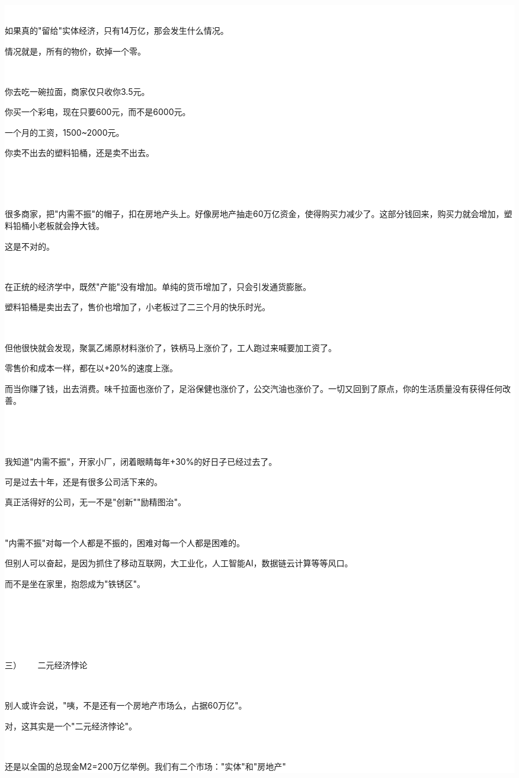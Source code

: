  

如果真的"留给"实体经济，只有14万亿，那会发生什么情况。

情况就是，所有的物价，砍掉一个零。

 

你去吃一碗拉面，商家仅只收你3.5元。

你买一个彩电，现在只要600元，而不是6000元。

一个月的工资，1500\~2000元。

你卖不出去的塑料铅桶，还是卖不出去。

 

 

很多商家，把"内需不振"的帽子，扣在房地产头上。好像房地产抽走60万亿资金，使得购买力减少了。这部分钱回来，购买力就会增加，塑料铅桶小老板就会挣大钱。

这是不对的。

 

在正统的经济学中，既然"产能"没有增加。单纯的货币增加了，只会引发通货膨胀。

塑料铅桶是卖出去了，售价也增加了，小老板过了二三个月的快乐时光。

 

但他很快就会发现，聚氯乙烯原材料涨价了，铁柄马上涨价了，工人跑过来喊要加工资了。

零售价和成本一样，都在以+20%的速度上涨。

而当你赚了钱，出去消费。味千拉面也涨价了，足浴保健也涨价了，公交汽油也涨价了。一切又回到了原点，你的生活质量没有获得任何改善。

 

 

我知道"内需不振"，开家小厂，闭着眼睛每年+30%的好日子已经过去了。

可是过去十年，还是有很多公司活下来的。

真正活得好的公司，无一不是"创新""励精图治"。

 

"内需不振"对每一个人都是不振的，困难对每一个人都是困难的。

但别人可以奋起，是因为抓住了移动互联网，大工业化，人工智能AI，数据链云计算等等风口。

而不是坐在家里，抱怨成为"铁锈区"。

 

 

 

三）       二元经济悖论

 

别人或许会说，"咦，不是还有一个房地产市场么，占据60万亿"。

对，这其实是一个"二元经济悖论"。

 

还是以全国的总现金M2=200万亿举例。我们有二个市场："实体"和"房地产"
